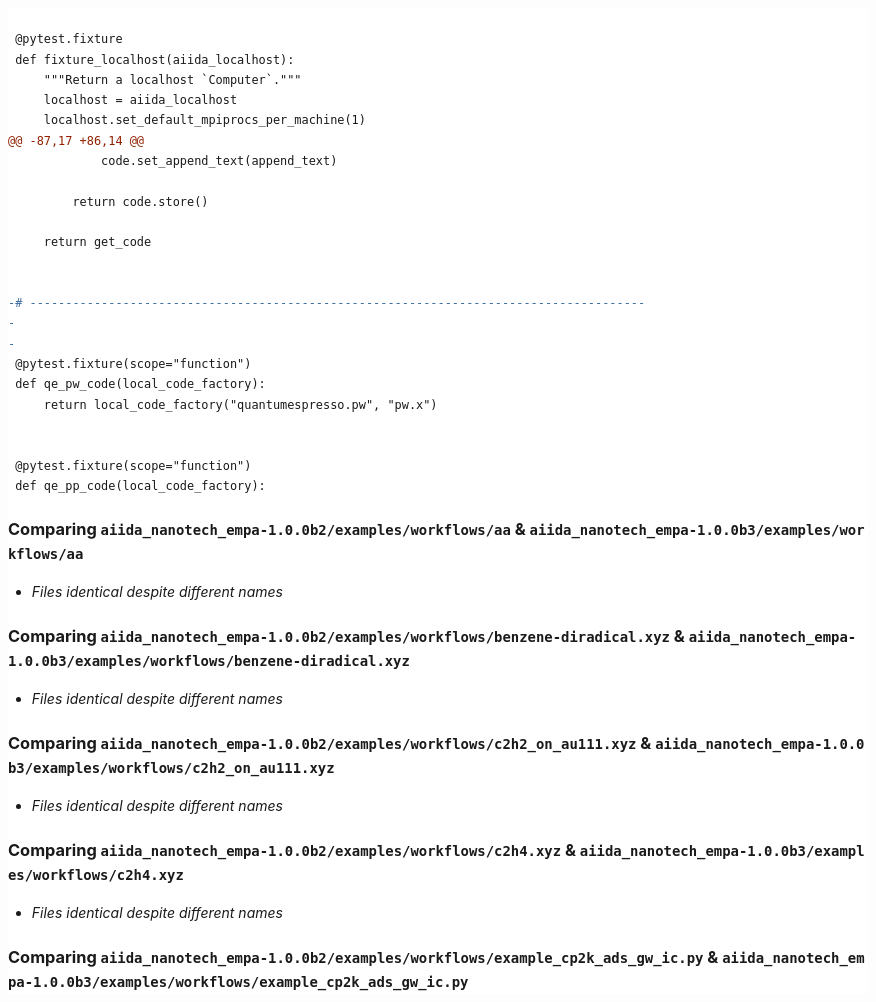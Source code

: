 ```diff
 
 @pytest.fixture
 def fixture_localhost(aiida_localhost):
     """Return a localhost `Computer`."""
     localhost = aiida_localhost
     localhost.set_default_mpiprocs_per_machine(1)
@@ -87,17 +86,14 @@
             code.set_append_text(append_text)
 
         return code.store()
 
     return get_code
 
 
-# --------------------------------------------------------------------------------------
-
-
 @pytest.fixture(scope="function")
 def qe_pw_code(local_code_factory):
     return local_code_factory("quantumespresso.pw", "pw.x")
 
 
 @pytest.fixture(scope="function")
 def qe_pp_code(local_code_factory):
```

### Comparing `aiida_nanotech_empa-1.0.0b2/examples/workflows/aa` & `aiida_nanotech_empa-1.0.0b3/examples/workflows/aa`

 * *Files identical despite different names*

### Comparing `aiida_nanotech_empa-1.0.0b2/examples/workflows/benzene-diradical.xyz` & `aiida_nanotech_empa-1.0.0b3/examples/workflows/benzene-diradical.xyz`

 * *Files identical despite different names*

### Comparing `aiida_nanotech_empa-1.0.0b2/examples/workflows/c2h2_on_au111.xyz` & `aiida_nanotech_empa-1.0.0b3/examples/workflows/c2h2_on_au111.xyz`

 * *Files identical despite different names*

### Comparing `aiida_nanotech_empa-1.0.0b2/examples/workflows/c2h4.xyz` & `aiida_nanotech_empa-1.0.0b3/examples/workflows/c2h4.xyz`

 * *Files identical despite different names*

### Comparing `aiida_nanotech_empa-1.0.0b2/examples/workflows/example_cp2k_ads_gw_ic.py` & `aiida_nanotech_empa-1.0.0b3/examples/workflows/example_cp2k_ads_gw_ic.py`
